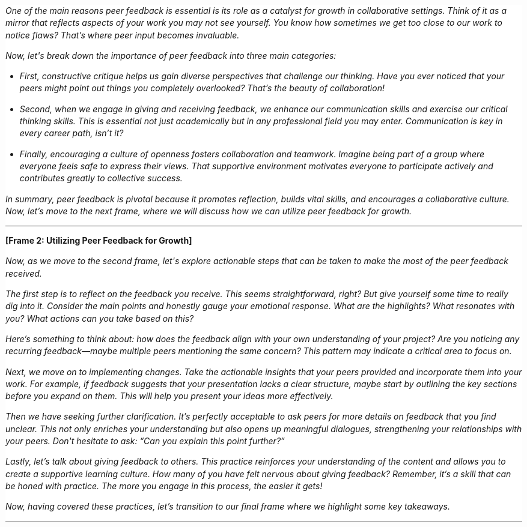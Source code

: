 *One of the main reasons peer feedback is essential is its role as a catalyst for growth in collaborative settings. Think of it as a mirror that reflects aspects of your work you may not see yourself. You know how sometimes we get too close to our work to notice flaws? That’s where peer input becomes invaluable.*

*Now, let's break down the importance of peer feedback into three main categories:*

- *First, constructive critique helps us gain diverse perspectives that challenge our thinking. Have you ever noticed that your peers might point out things you completely overlooked? That’s the beauty of collaboration!*

- *Second, when we engage in giving and receiving feedback, we enhance our communication skills and exercise our critical thinking skills. This is essential not just academically but in any professional field you may enter. Communication is key in every career path, isn’t it?*

- *Finally, encouraging a culture of openness fosters collaboration and teamwork. Imagine being part of a group where everyone feels safe to express their views. That supportive environment motivates everyone to participate actively and contributes greatly to collective success.*

*In summary, peer feedback is pivotal because it promotes reflection, builds vital skills, and encourages a collaborative culture. Now, let’s move to the next frame, where we will discuss how we can utilize peer feedback for growth.*

---

**[Frame 2: Utilizing Peer Feedback for Growth]**

*Now, as we move to the second frame, let's explore actionable steps that can be taken to make the most of the peer feedback received.*

*The first step is to reflect on the feedback you receive. This seems straightforward, right? But give yourself some time to really dig into it. Consider the main points and honestly gauge your emotional response. What are the highlights? What resonates with you? What actions can you take based on this?*

*Here’s something to think about: how does the feedback align with your own understanding of your project? Are you noticing any recurring feedback—maybe multiple peers mentioning the same concern? This pattern may indicate a critical area to focus on.*

*Next, we move on to implementing changes. Take the actionable insights that your peers provided and incorporate them into your work. For example, if feedback suggests that your presentation lacks a clear structure, maybe start by outlining the key sections before you expand on them. This will help you present your ideas more effectively.*

*Then we have seeking further clarification. It’s perfectly acceptable to ask peers for more details on feedback that you find unclear. This not only enriches your understanding but also opens up meaningful dialogues, strengthening your relationships with your peers. Don't hesitate to ask: “Can you explain this point further?”*

*Lastly, let’s talk about giving feedback to others. This practice reinforces your understanding of the content and allows you to create a supportive learning culture. How many of you have felt nervous about giving feedback? Remember, it’s a skill that can be honed with practice. The more you engage in this process, the easier it gets!*

*Now, having covered these practices, let’s transition to our final frame where we highlight some key takeaways.*

---
